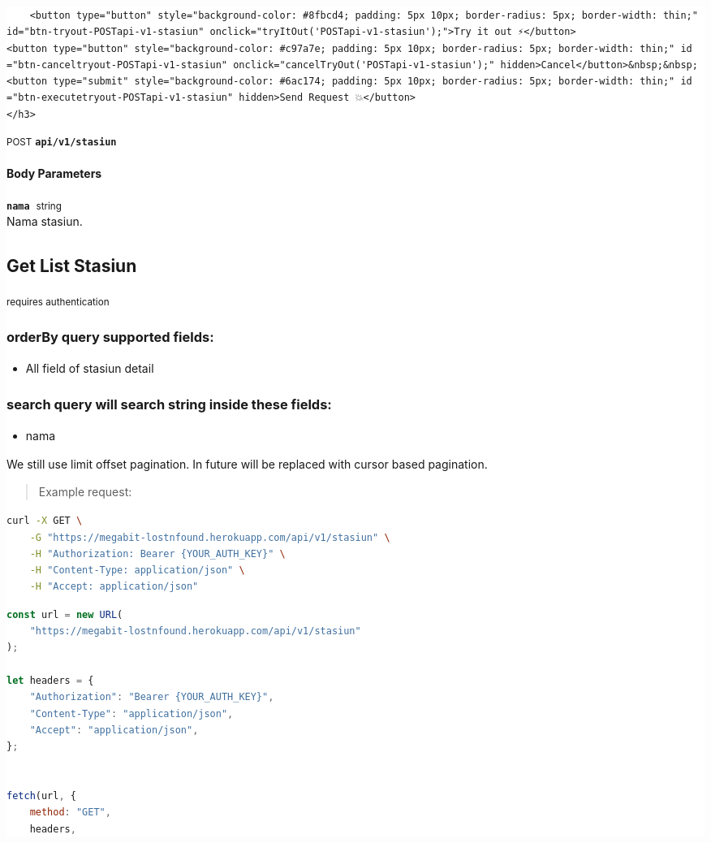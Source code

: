         <button type="button" style="background-color: #8fbcd4; padding: 5px 10px; border-radius: 5px; border-width: thin;" id="btn-tryout-POSTapi-v1-stasiun" onclick="tryItOut('POSTapi-v1-stasiun');">Try it out ⚡</button>
    <button type="button" style="background-color: #c97a7e; padding: 5px 10px; border-radius: 5px; border-width: thin;" id="btn-canceltryout-POSTapi-v1-stasiun" onclick="cancelTryOut('POSTapi-v1-stasiun');" hidden>Cancel</button>&nbsp;&nbsp;
    <button type="submit" style="background-color: #6ac174; padding: 5px 10px; border-radius: 5px; border-width: thin;" id="btn-executetryout-POSTapi-v1-stasiun" hidden>Send Request 💥</button>
    </h3>
<p>
<small class="badge badge-black">POST</small>
 <b><code>api/v1/stasiun</code></b>
</p>
<p>
<label id="auth-POSTapi-v1-stasiun" hidden>Authorization header: <b><code>Bearer </code></b><input type="text" name="Authorization" data-prefix="Bearer " data-endpoint="POSTapi-v1-stasiun" data-component="header"></label>
</p>
<h4 class="fancy-heading-panel"><b>Body Parameters</b></h4>
<p>
<b><code>nama</code></b>&nbsp;&nbsp;<small>string</small>  &nbsp;
<input type="text" name="nama" data-endpoint="POSTapi-v1-stasiun" data-component="body" required  hidden>
<br>
Nama stasiun.</p>

</form>


## Get List Stasiun

<small class="badge badge-darkred">requires authentication</small>

### orderBy query supported fields:
* All field of stasiun detail

### search query will search string inside these fields:
* nama
<aside class="warning"> We still use limit offset pagination. In future will be replaced with cursor based pagination.</aside>

> Example request:

```bash
curl -X GET \
    -G "https://megabit-lostnfound.herokuapp.com/api/v1/stasiun" \
    -H "Authorization: Bearer {YOUR_AUTH_KEY}" \
    -H "Content-Type: application/json" \
    -H "Accept: application/json"
```

```javascript
const url = new URL(
    "https://megabit-lostnfound.herokuapp.com/api/v1/stasiun"
);

let headers = {
    "Authorization": "Bearer {YOUR_AUTH_KEY}",
    "Content-Type": "application/json",
    "Accept": "application/json",
};


fetch(url, {
    method: "GET",
    headers,
```